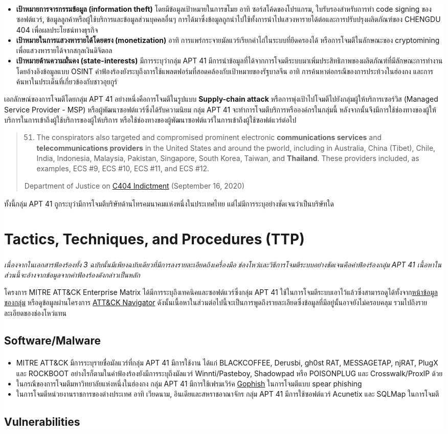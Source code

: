 - **เป้าหมายการจารกรรมข้อมูล (information theft)** โดยมีข้อมูลเป้าหมายในการขโมย อาทิ ซอร์สโค้ดของโปรแกรม, ใบรับรองสำหรับการทำ code signing ของซอฟต์แวร์, ข้อมูลลูกค้าหรือผู้ใช้บริการและข้อมูลส่วนบุคคลอื่นๆ การได้มาซึ่งข้อมูลถูกนำไปใช้ทั้งการนำไปแสวงหารายได้ต่อและการปรับปรุงผลิตภัณฑ์ของ CHENGDU 404 เพื่อผลประโยชน์ทางธุรกิจ
- **เป้าหมายในการแสวงหารายได้โดยตรง (monetization)** อาทิ การแพร่กระจายมัลแวร์เรียกค่าไถ่ในระบบที่ยึดครองได้ หรือการโจมตีในลักษณะของ cryptomining เพื่อแสวงหารายได้จากสกุลเงินดิจิตอล
- **เป้าหมายด้านความมั่นคง (state-interests)** มีการระบุว่ากลุ่ม APT 41 มีการนำข้อมูลที่ได้จากการโจมตีระบบมาเพิ่มประสิทธิภาพของผลิตภัณฑ์ที่มีลักษณะการทำงานโดยอ้างอิงข้อมูลแบบ OSINT คำฟ้องร้องยังระบุถึงการใช้แพลตฟอร์มที่สอดคล้องกับเป้าหมายของรัฐบาลจีน อาทิ การค้นหาต่อกรณีของการประท้วงในฮ่องกง และการค้นหาในประเด็นที่เกี่ยวข้องกับชาวอุยกูร์

เอกลักษณ์ของการโจมตีโดยกลุ่ม APT 41 อย่างหนึ่งคือการโจมตีในรูปแบบ **Supply-chain attack** หรือการพุ่งเป้าไปโจมตีไปยังกลุ่มผู้ให้บริการเซอร์วิส (Managed Service Provider - MSP) หรือผู้พัฒนาซอฟต์แวร์ซึ่งได้รับความนิยม กลุ่ม APT 41 จะทำการโจมตีบริการหรือองค์กรในกลุ่มนี้ หลังจากนั้นจึงมีการใช้ช่องทางของผู้ให้บริการในการเข้าถึงผู้ใช้บริการของผู้ให้บริการ หรือใช้ช่องทางของผู้พัฒนาซอฟต์แวร์ในการเข้าถึงผู้ใช้ซอฟต์แวร์ต่อไป

> 51. The conspirators also targeted and compromised prominent electronic **communications services** and **telecommunications providers** in the United States and around the pworld, including in Australia, China (Tibet), Chile, India, Indonesia, Malaysia, Pakistan, Singapore, South Korea, Taiwan, and **Thailand**. These providers included, as examples, ECS #9, ECS #10, ECS #11, and ECS #12.
> 
> Department of Justice on [C404 Indictment](https://www.justice.gov/opa/press-release/file/1317206/download) (September 16, 2020)

ทั้งนี้กลุ่ม APT 41 ถูกระบุว่ามีการโจมตีบริษัทด้านโทรคมนาคมแห่งหนึ่งในประเทศไทย แต่ไม่มีการระบุอย่างชัดเจนว่าเป็นบริษัทใด

# Tactics, Techniques, and Procedures (TTP)

*เนื่องจากในเอกสารฟ้องร้องทั้ง 3 ฉบับนั้นมีเพียงฉบับเดียวที่มีการลงรายละเอียดถึงเครื่องมือ ช่องโหว่และวิธีการโจมตีระบบอย่างชัดเจนคือคำฟ้องร้องกลุ่ม APT 41 เนื้อหาในส่วนนี้จะอ้างจากข้อมูลจากคำฟ้องร้องดังกล่าวเป็นหลัก*

โครงการ MITRE ATT&CK Enterprise Matrix ได้มีการระบุถึงเทคนิคและซอฟต์แวร์ซึ่งกลุ่ม APT 41 ใช้ในการโจมตีระบบเอาไว้แล้วซึ่งสามารถดูได้ทั้งจาก[หน้าข้อมูลของกลุ่ม](https://attack.mitre.org/groups/G0096/) หรือดูข้อมูลผ่านโครงการ [ATT&CK Navigator](https://mitre-attack.github.io/attack-navigator/enterprise/#layerURL=https%3A%2F%2Fattack.mitre.org%2Fgroups%2FG0096%2FG0096-enterprise-layer.json) ดังนั้นเนื้อหาในส่วนต่อไปนี้จะเป็นการพูดถึงรายละเอียดซึ่งข้อมูลที่มีอยู่นั้นอาจยังไม่ครอบคลุม รวมไปถึงรายละเอียดของช่องโหว่แทน

## Software/Malware

- MITRE ATT&CK มีการระบุรายชื่อมัลแวร์ที่กลุ่ม APT 41 มีการใช้งาน ได้แก่ BLACKCOFFEE, Derusbi, gh0st RAT, MESSAGETAP, njRAT, PlugX และ ROCKBOOT อย่างไรก็ตามในคำฟ้องร้องยังมีการระบุถึงมัลแวร์ Winnti/Pasteboy, Shadowpad หรือ POISONPLUG และ Crosswalk/ProxIP ด้วย
- ในกรณีของการโจมตีมหาวิทยาลัยแห่งหนึ่งในฮ่องกง กลุ่ม APT 41 มีการใช้เฟรมเวิร์ค [Gophish](https://getgophish.com/)  ในการโจมตีแบบ spear phishing
- ในการโจมตีหน่วยงานราชการของต่างประเทศ อาทิ เวียดนาม, อินเดียและสหราชอาณาจักร กลุ่ม APT 41 มีการใช้ซอฟต์แวร์ Acunetix และ SQLMap ในการโจมตี

## Vulnerabilities
